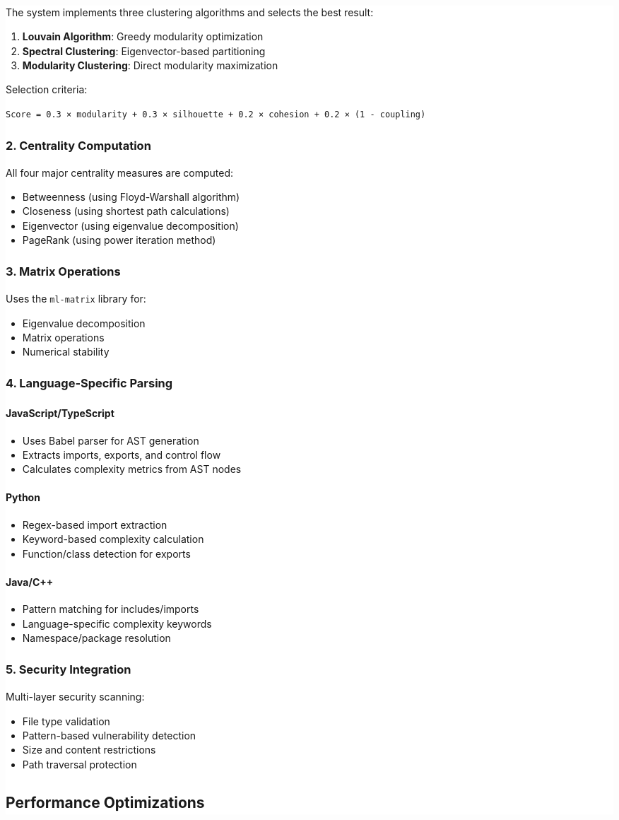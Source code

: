 The system implements three clustering algorithms and selects the best result:

1. **Louvain Algorithm**: Greedy modularity optimization
2. **Spectral Clustering**: Eigenvector-based partitioning
3. **Modularity Clustering**: Direct modularity maximization

Selection criteria:
```
Score = 0.3 × modularity + 0.3 × silhouette + 0.2 × cohesion + 0.2 × (1 - coupling)
```

### 2. Centrality Computation

All four major centrality measures are computed:
- Betweenness (using Floyd-Warshall algorithm)
- Closeness (using shortest path calculations)
- Eigenvector (using eigenvalue decomposition)
- PageRank (using power iteration method)

### 3. Matrix Operations

Uses the `ml-matrix` library for:
- Eigenvalue decomposition
- Matrix operations
- Numerical stability

### 4. Language-Specific Parsing

#### JavaScript/TypeScript
- Uses Babel parser for AST generation
- Extracts imports, exports, and control flow
- Calculates complexity metrics from AST nodes

#### Python
- Regex-based import extraction
- Keyword-based complexity calculation
- Function/class detection for exports

#### Java/C++
- Pattern matching for includes/imports
- Language-specific complexity keywords
- Namespace/package resolution

### 5. Security Integration

Multi-layer security scanning:
- File type validation
- Pattern-based vulnerability detection
- Size and content restrictions
- Path traversal protection

## Performance Optimizations
